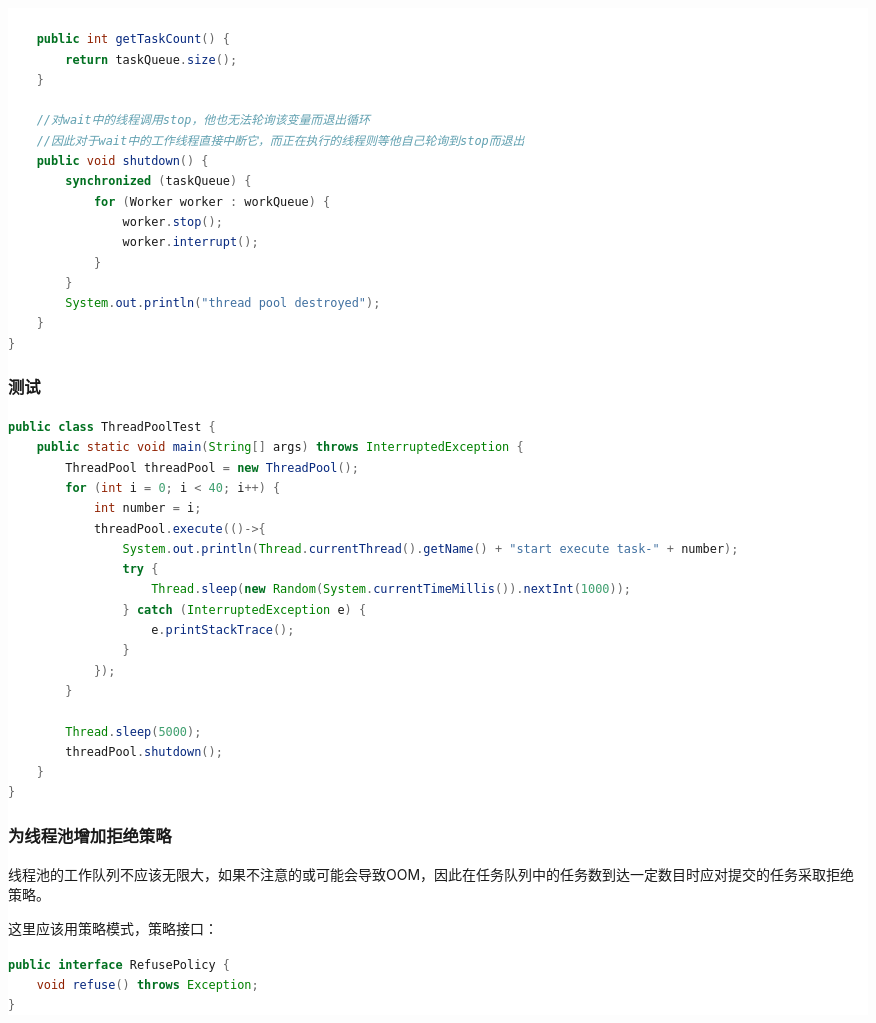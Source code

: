 ```java

    public int getTaskCount() {
        return taskQueue.size();
    }

    //对wait中的线程调用stop，他也无法轮询该变量而退出循环
    //因此对于wait中的工作线程直接中断它，而正在执行的线程则等他自己轮询到stop而退出
    public void shutdown() {
        synchronized (taskQueue) {
            for (Worker worker : workQueue) {
                worker.stop();
                worker.interrupt();
            }
        }
        System.out.println("thread pool destroyed");
    }
}
```

### 测试

```java
public class ThreadPoolTest {
    public static void main(String[] args) throws InterruptedException {
        ThreadPool threadPool = new ThreadPool();
        for (int i = 0; i < 40; i++) {
            int number = i;
            threadPool.execute(()->{
                System.out.println(Thread.currentThread().getName() + "start execute task-" + number);
                try {
                    Thread.sleep(new Random(System.currentTimeMillis()).nextInt(1000));
                } catch (InterruptedException e) {
                    e.printStackTrace();
                }
            });
        }

        Thread.sleep(5000);
        threadPool.shutdown();
    }
}
```

### 为线程池增加拒绝策略

线程池的工作队列不应该无限大，如果不注意的或可能会导致OOM，因此在任务队列中的任务数到达一定数目时应对提交的任务采取拒绝策略。

这里应该用策略模式，策略接口：

```java
public interface RefusePolicy {
    void refuse() throws Exception;
}
```
